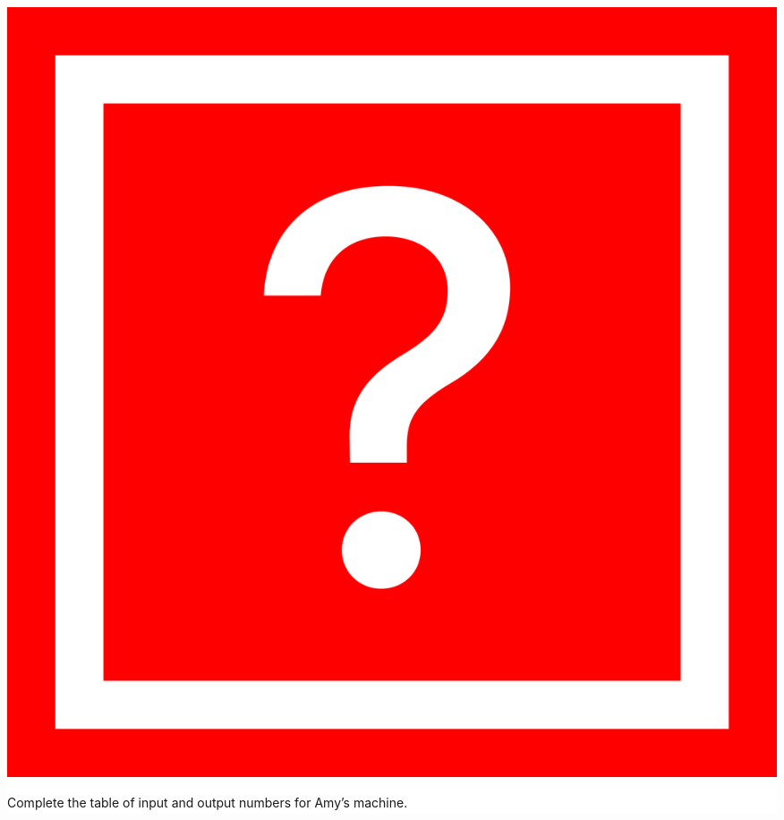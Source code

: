 ![missing image](/papers/missing_image.svg)

Complete the table of input and output numbers for Amy’s machine.
